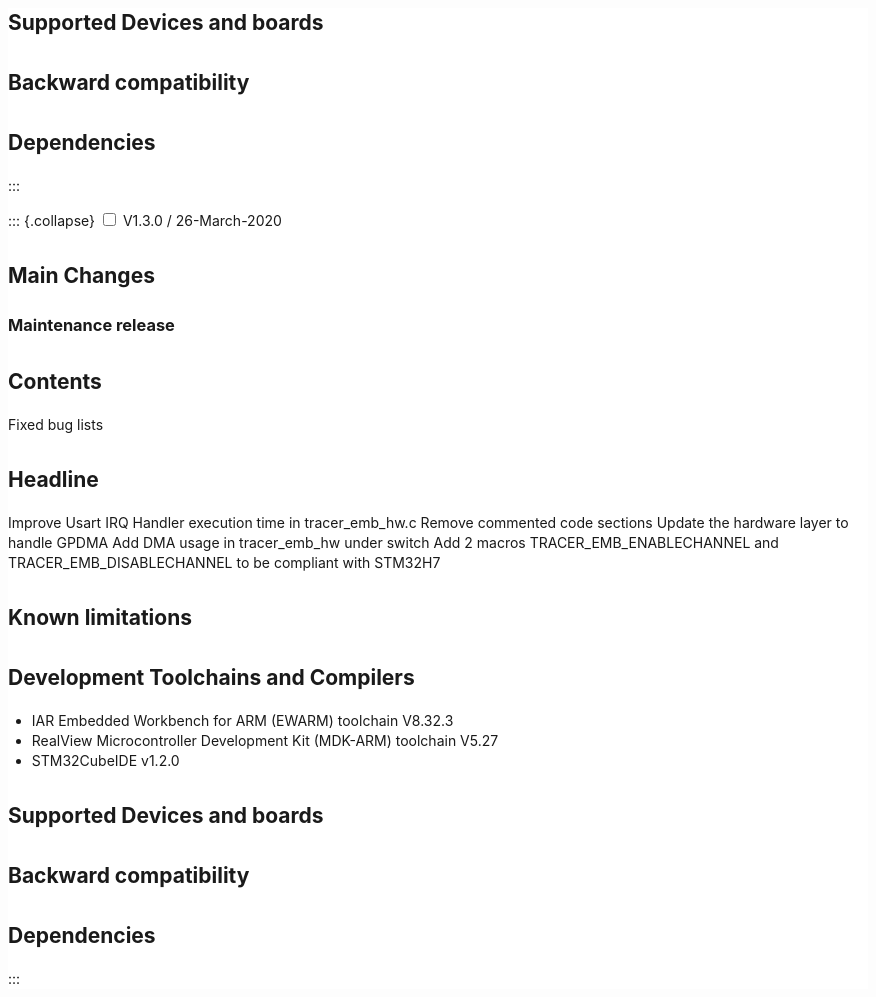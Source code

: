 ## Supported Devices and boards

## Backward compatibility

## Dependencies

</div>
:::

::: {.collapse}
<input type="checkbox" id="collapse-section5" aria-hidden="true">
<label for="collapse-section5" aria-hidden="true">V1.3.0 / 26-March-2020</label>
<div>

## Main Changes

### Maintenance release


## Contents

  Fixed bug lists

  Headline
  --------
  Improve Usart IRQ Handler execution time in tracer_emb_hw.c
  Remove commented code sections
  Update the hardware layer to handle GPDMA
  Add DMA usage in tracer_emb_hw under switch
  Add 2 macros TRACER_EMB_ENABLECHANNEL and TRACER_EMB_DISABLECHANNEL to be compliant with STM32H7

## Known limitations

## Development Toolchains and Compilers

- IAR Embedded Workbench for ARM (EWARM) toolchain V8.32.3
- RealView Microcontroller Development Kit (MDK-ARM) toolchain V5.27
- STM32CubeIDE v1.2.0

## Supported Devices and boards

## Backward compatibility

## Dependencies

</div>
:::
